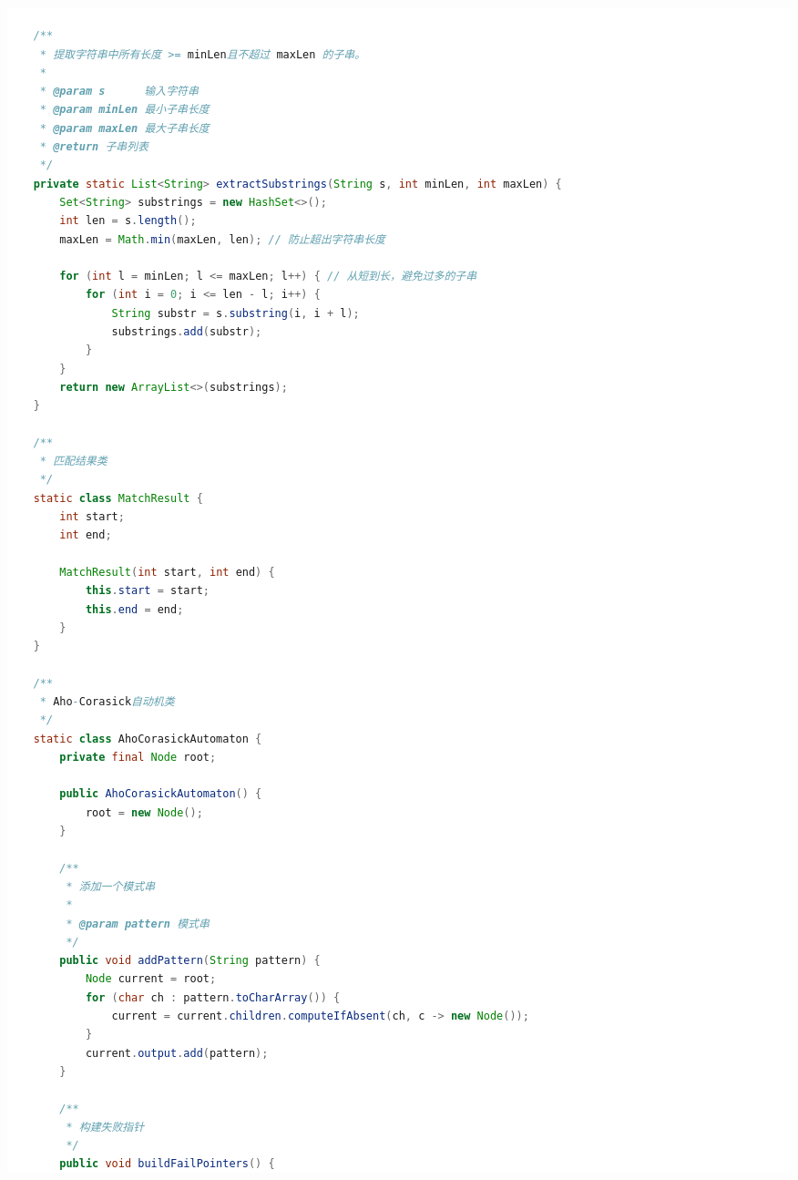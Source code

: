 ```java

    /**
     * 提取字符串中所有长度 >= minLen且不超过 maxLen 的子串。
     *
     * @param s      输入字符串
     * @param minLen 最小子串长度
     * @param maxLen 最大子串长度
     * @return 子串列表
     */
    private static List<String> extractSubstrings(String s, int minLen, int maxLen) {
        Set<String> substrings = new HashSet<>();
        int len = s.length();
        maxLen = Math.min(maxLen, len); // 防止超出字符串长度

        for (int l = minLen; l <= maxLen; l++) { // 从短到长，避免过多的子串
            for (int i = 0; i <= len - l; i++) {
                String substr = s.substring(i, i + l);
                substrings.add(substr);
            }
        }
        return new ArrayList<>(substrings);
    }

    /**
     * 匹配结果类
     */
    static class MatchResult {
        int start;
        int end;

        MatchResult(int start, int end) {
            this.start = start;
            this.end = end;
        }
    }

    /**
     * Aho-Corasick自动机类
     */
    static class AhoCorasickAutomaton {
        private final Node root;

        public AhoCorasickAutomaton() {
            root = new Node();
        }

        /**
         * 添加一个模式串
         *
         * @param pattern 模式串
         */
        public void addPattern(String pattern) {
            Node current = root;
            for (char ch : pattern.toCharArray()) {
                current = current.children.computeIfAbsent(ch, c -> new Node());
            }
            current.output.add(pattern);
        }

        /**
         * 构建失败指针
         */
        public void buildFailPointers() {
```